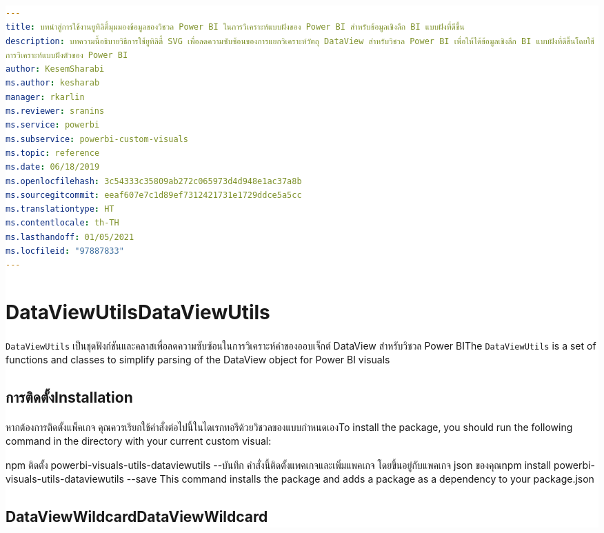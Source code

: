 ```yaml
---
title: บทนำสู่การใช้งานยูทิลิตี้มุมมองข้อมูลของวิชวล Power BI ในการวิเคราะห์แบบฝังของ Power BI สำหรับข้อมูลเชิงลึก BI แบบฝังที่ดีขึ้น
description: บทความนี้อธิบายวิธีการใช้ยูทิลิตี้ SVG เพื่อลดความซับซ้อนของการแยกวิเคราะห์วัตถุ DataView สำหรับวิชวล Power BI เพื่อให้ได้ข้อมูลเชิงลึก BI แบบฝังที่ดีขึ้นโดยใช้การวิเคราะห์แบบฝังตัวของ Power BI
author: KesemSharabi
ms.author: kesharab
manager: rkarlin
ms.reviewer: sranins
ms.service: powerbi
ms.subservice: powerbi-custom-visuals
ms.topic: reference
ms.date: 06/18/2019
ms.openlocfilehash: 3c54333c35809ab272c065973d4d948e1ac37a8b
ms.sourcegitcommit: eeaf607e7c1d89ef7312421731e1729ddce5a5cc
ms.translationtype: HT
ms.contentlocale: th-TH
ms.lasthandoff: 01/05/2021
ms.locfileid: "97887833"
---
```

# <a name="dataviewutils"></a><span data-ttu-id="2c454-104">DataViewUtils</span><span class="sxs-lookup"><span data-stu-id="2c454-104">DataViewUtils</span></span>

<span data-ttu-id="2c454-105">`DataViewUtils` เป็นชุดฟังก์ชันและคลาสเพื่อลดความซับซ้อนในการวิเคราะห์คำของออบเจ็กต์ DataView สำหรับวิชวล Power BI</span><span class="sxs-lookup"><span data-stu-id="2c454-105">The `DataViewUtils` is a set of functions and classes to simplify parsing of the DataView object for Power BI visuals</span></span>

## <a name="installation"></a><span data-ttu-id="2c454-106">การติดตั้ง</span><span class="sxs-lookup"><span data-stu-id="2c454-106">Installation</span></span>

<span data-ttu-id="2c454-107">หากต้องการติดตั้งแพ็คเกจ คุณควรเรียกใช้คำสั่งต่อไปนี้ในไดเรกทอรีด้วยวิชวลของแบบกำหนดเอง</span><span class="sxs-lookup"><span data-stu-id="2c454-107">To install the package, you should run the following command in the directory with your current custom visual:</span></span>

<span data-ttu-id="2c454-108">npm ติดตั้ง powerbi-visuals-utils-dataviewutils --บันทึก คำสั่งนี้ติดตั้งแพคเกจและเพิ่มแพคเกจ โดยขึ้นอยู่กับแพคเกจ json ของคุณ</span><span class="sxs-lookup"><span data-stu-id="2c454-108">npm install powerbi-visuals-utils-dataviewutils --save This command installs the package and adds a package as a dependency to your package.json</span></span>

## <a name="dataviewwildcard"></a><span data-ttu-id="2c454-109">DataViewWildcard</span><span class="sxs-lookup"><span data-stu-id="2c454-109">DataViewWildcard</span></span>
